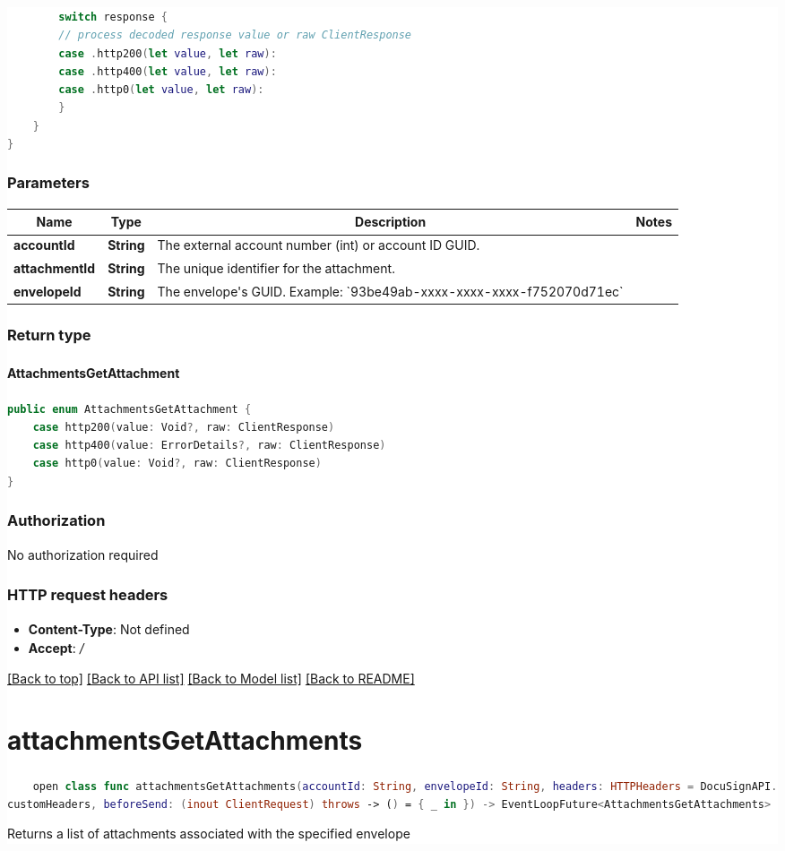 ```swift
        switch response {
        // process decoded response value or raw ClientResponse
        case .http200(let value, let raw):
        case .http400(let value, let raw):
        case .http0(let value, let raw):
        }
    }
}
```

### Parameters

Name | Type | Description  | Notes
------------- | ------------- | ------------- | -------------
 **accountId** | **String** | The external account number (int) or account ID GUID. | 
 **attachmentId** | **String** | The unique identifier for the attachment. | 
 **envelopeId** | **String** | The envelope&#39;s GUID.   Example: &#x60;93be49ab-xxxx-xxxx-xxxx-f752070d71ec&#x60;  | 

### Return type

#### AttachmentsGetAttachment

```swift
public enum AttachmentsGetAttachment {
    case http200(value: Void?, raw: ClientResponse)
    case http400(value: ErrorDetails?, raw: ClientResponse)
    case http0(value: Void?, raw: ClientResponse)
}
```

### Authorization

No authorization required

### HTTP request headers

 - **Content-Type**: Not defined
 - **Accept**: */*

[[Back to top]](#) [[Back to API list]](../README.md#documentation-for-api-endpoints) [[Back to Model list]](../README.md#documentation-for-models) [[Back to README]](../README.md)

# **attachmentsGetAttachments**
```swift
    open class func attachmentsGetAttachments(accountId: String, envelopeId: String, headers: HTTPHeaders = DocuSignAPI.customHeaders, beforeSend: (inout ClientRequest) throws -> () = { _ in }) -> EventLoopFuture<AttachmentsGetAttachments>
```

Returns a list of attachments associated with the specified envelope
